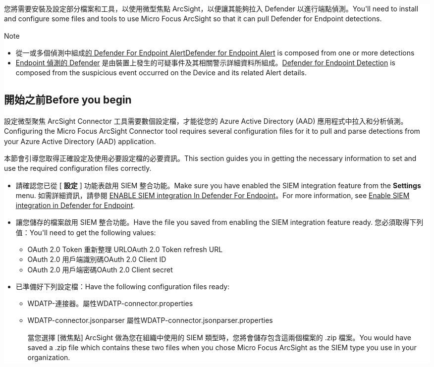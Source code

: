 <span data-ttu-id="2ecae-110">您將需要安裝及設定部分檔案和工具，以使用微型焦點 ArcSight，以便讓其能夠拉入 Defender 以進行端點偵測。</span><span class="sxs-lookup"><span data-stu-id="2ecae-110">You'll need to install and configure some files and tools to use Micro Focus ArcSight so that it can pull Defender for Endpoint detections.</span></span>

>[!Note]
>- <span data-ttu-id="2ecae-111">從一或多個偵測中組成[的 Defender For Endpoint Alert](alerts.md)</span><span class="sxs-lookup"><span data-stu-id="2ecae-111">[Defender for Endpoint Alert](alerts.md) is composed from one or more detections</span></span>
>- <span data-ttu-id="2ecae-112">[Endpoint 偵測的 Defender](api-portal-mapping.md) 是由裝置上發生的可疑事件及其相關警示詳細資料所組成。</span><span class="sxs-lookup"><span data-stu-id="2ecae-112">[Defender for Endpoint Detection](api-portal-mapping.md) is composed from the suspicious event occurred on the Device and its related Alert details.</span></span>

## <a name="before-you-begin"></a><span data-ttu-id="2ecae-113">開始之前</span><span class="sxs-lookup"><span data-stu-id="2ecae-113">Before you begin</span></span>

<span data-ttu-id="2ecae-114">設定微型聚焦 ArcSight Connector 工具需要數個設定檔，才能從您的 Azure Active Directory (AAD) 應用程式中拉入和分析偵測。</span><span class="sxs-lookup"><span data-stu-id="2ecae-114">Configuring the Micro Focus ArcSight Connector tool requires several configuration files for it to pull and parse detections from your Azure Active Directory (AAD) application.</span></span>

<span data-ttu-id="2ecae-115">本節會引導您取得正確設定及使用必要設定檔的必要資訊。</span><span class="sxs-lookup"><span data-stu-id="2ecae-115">This section guides you in getting the necessary information to set and use the required configuration files correctly.</span></span>

- <span data-ttu-id="2ecae-116">請確認您已從 [ **設定** ] 功能表啟用 SIEM 整合功能。</span><span class="sxs-lookup"><span data-stu-id="2ecae-116">Make sure you have enabled the SIEM integration feature from the **Settings** menu.</span></span> <span data-ttu-id="2ecae-117">如需詳細資訊，請參閱 [ENABLE SIEM integration In Defender For Endpoint](enable-siem-integration.md)。</span><span class="sxs-lookup"><span data-stu-id="2ecae-117">For more information, see [Enable SIEM integration in Defender for Endpoint](enable-siem-integration.md).</span></span>

- <span data-ttu-id="2ecae-118">讓您儲存的檔案啟用 SIEM 整合功能。</span><span class="sxs-lookup"><span data-stu-id="2ecae-118">Have the file you saved from enabling the SIEM integration feature ready.</span></span> <span data-ttu-id="2ecae-119">您必須取得下列值：</span><span class="sxs-lookup"><span data-stu-id="2ecae-119">You'll need to get the following values:</span></span>
  - <span data-ttu-id="2ecae-120">OAuth 2.0 Token 重新整理 URL</span><span class="sxs-lookup"><span data-stu-id="2ecae-120">OAuth 2.0 Token refresh URL</span></span>
  - <span data-ttu-id="2ecae-121">OAuth 2.0 用戶端識別碼</span><span class="sxs-lookup"><span data-stu-id="2ecae-121">OAuth 2.0 Client ID</span></span>
  - <span data-ttu-id="2ecae-122">OAuth 2.0 用戶端密碼</span><span class="sxs-lookup"><span data-stu-id="2ecae-122">OAuth 2.0 Client secret</span></span>

- <span data-ttu-id="2ecae-123">已準備好下列設定檔：</span><span class="sxs-lookup"><span data-stu-id="2ecae-123">Have the following configuration files ready:</span></span>
  - <span data-ttu-id="2ecae-124">WDATP-連接器。屬性</span><span class="sxs-lookup"><span data-stu-id="2ecae-124">WDATP-connector.properties</span></span>
  - <span data-ttu-id="2ecae-125">WDATP-connector.jsonparser 屬性</span><span class="sxs-lookup"><span data-stu-id="2ecae-125">WDATP-connector.jsonparser.properties</span></span>

    <span data-ttu-id="2ecae-126">當您選擇 [微焦點] ArcSight 做為您在組織中使用的 SIEM 類型時，您將會儲存包含這兩個檔案的 .zip 檔案。</span><span class="sxs-lookup"><span data-stu-id="2ecae-126">You would have saved a .zip file which contains these two files when you chose Micro Focus ArcSight as the SIEM type you use in your organization.</span></span>
